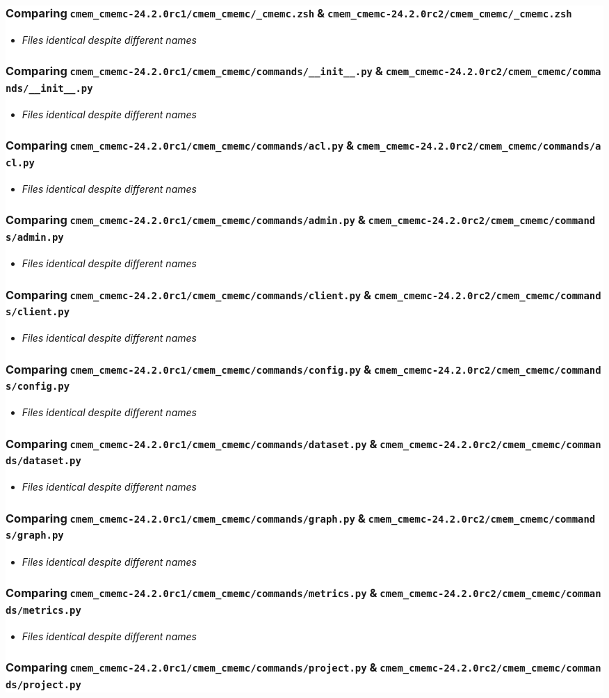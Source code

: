 ### Comparing `cmem_cmemc-24.2.0rc1/cmem_cmemc/_cmemc.zsh` & `cmem_cmemc-24.2.0rc2/cmem_cmemc/_cmemc.zsh`

 * *Files identical despite different names*

### Comparing `cmem_cmemc-24.2.0rc1/cmem_cmemc/commands/__init__.py` & `cmem_cmemc-24.2.0rc2/cmem_cmemc/commands/__init__.py`

 * *Files identical despite different names*

### Comparing `cmem_cmemc-24.2.0rc1/cmem_cmemc/commands/acl.py` & `cmem_cmemc-24.2.0rc2/cmem_cmemc/commands/acl.py`

 * *Files identical despite different names*

### Comparing `cmem_cmemc-24.2.0rc1/cmem_cmemc/commands/admin.py` & `cmem_cmemc-24.2.0rc2/cmem_cmemc/commands/admin.py`

 * *Files identical despite different names*

### Comparing `cmem_cmemc-24.2.0rc1/cmem_cmemc/commands/client.py` & `cmem_cmemc-24.2.0rc2/cmem_cmemc/commands/client.py`

 * *Files identical despite different names*

### Comparing `cmem_cmemc-24.2.0rc1/cmem_cmemc/commands/config.py` & `cmem_cmemc-24.2.0rc2/cmem_cmemc/commands/config.py`

 * *Files identical despite different names*

### Comparing `cmem_cmemc-24.2.0rc1/cmem_cmemc/commands/dataset.py` & `cmem_cmemc-24.2.0rc2/cmem_cmemc/commands/dataset.py`

 * *Files identical despite different names*

### Comparing `cmem_cmemc-24.2.0rc1/cmem_cmemc/commands/graph.py` & `cmem_cmemc-24.2.0rc2/cmem_cmemc/commands/graph.py`

 * *Files identical despite different names*

### Comparing `cmem_cmemc-24.2.0rc1/cmem_cmemc/commands/metrics.py` & `cmem_cmemc-24.2.0rc2/cmem_cmemc/commands/metrics.py`

 * *Files identical despite different names*

### Comparing `cmem_cmemc-24.2.0rc1/cmem_cmemc/commands/project.py` & `cmem_cmemc-24.2.0rc2/cmem_cmemc/commands/project.py`
